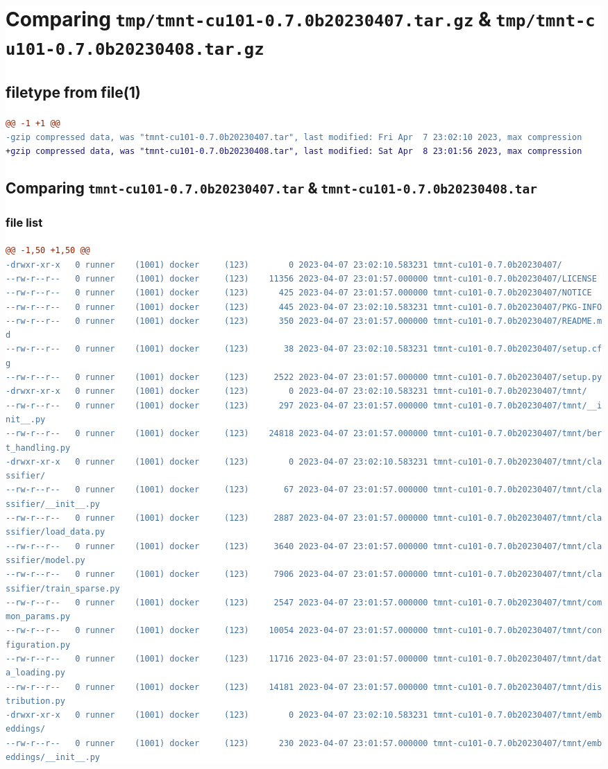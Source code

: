 # Comparing `tmp/tmnt-cu101-0.7.0b20230407.tar.gz` & `tmp/tmnt-cu101-0.7.0b20230408.tar.gz`

## filetype from file(1)

```diff
@@ -1 +1 @@
-gzip compressed data, was "tmnt-cu101-0.7.0b20230407.tar", last modified: Fri Apr  7 23:02:10 2023, max compression
+gzip compressed data, was "tmnt-cu101-0.7.0b20230408.tar", last modified: Sat Apr  8 23:01:56 2023, max compression
```

## Comparing `tmnt-cu101-0.7.0b20230407.tar` & `tmnt-cu101-0.7.0b20230408.tar`

### file list

```diff
@@ -1,50 +1,50 @@
-drwxr-xr-x   0 runner    (1001) docker     (123)        0 2023-04-07 23:02:10.583231 tmnt-cu101-0.7.0b20230407/
--rw-r--r--   0 runner    (1001) docker     (123)    11356 2023-04-07 23:01:57.000000 tmnt-cu101-0.7.0b20230407/LICENSE
--rw-r--r--   0 runner    (1001) docker     (123)      425 2023-04-07 23:01:57.000000 tmnt-cu101-0.7.0b20230407/NOTICE
--rw-r--r--   0 runner    (1001) docker     (123)      445 2023-04-07 23:02:10.583231 tmnt-cu101-0.7.0b20230407/PKG-INFO
--rw-r--r--   0 runner    (1001) docker     (123)      350 2023-04-07 23:01:57.000000 tmnt-cu101-0.7.0b20230407/README.md
--rw-r--r--   0 runner    (1001) docker     (123)       38 2023-04-07 23:02:10.583231 tmnt-cu101-0.7.0b20230407/setup.cfg
--rw-r--r--   0 runner    (1001) docker     (123)     2522 2023-04-07 23:01:57.000000 tmnt-cu101-0.7.0b20230407/setup.py
-drwxr-xr-x   0 runner    (1001) docker     (123)        0 2023-04-07 23:02:10.583231 tmnt-cu101-0.7.0b20230407/tmnt/
--rw-r--r--   0 runner    (1001) docker     (123)      297 2023-04-07 23:01:57.000000 tmnt-cu101-0.7.0b20230407/tmnt/__init__.py
--rw-r--r--   0 runner    (1001) docker     (123)    24818 2023-04-07 23:01:57.000000 tmnt-cu101-0.7.0b20230407/tmnt/bert_handling.py
-drwxr-xr-x   0 runner    (1001) docker     (123)        0 2023-04-07 23:02:10.583231 tmnt-cu101-0.7.0b20230407/tmnt/classifier/
--rw-r--r--   0 runner    (1001) docker     (123)       67 2023-04-07 23:01:57.000000 tmnt-cu101-0.7.0b20230407/tmnt/classifier/__init__.py
--rw-r--r--   0 runner    (1001) docker     (123)     2887 2023-04-07 23:01:57.000000 tmnt-cu101-0.7.0b20230407/tmnt/classifier/load_data.py
--rw-r--r--   0 runner    (1001) docker     (123)     3640 2023-04-07 23:01:57.000000 tmnt-cu101-0.7.0b20230407/tmnt/classifier/model.py
--rw-r--r--   0 runner    (1001) docker     (123)     7906 2023-04-07 23:01:57.000000 tmnt-cu101-0.7.0b20230407/tmnt/classifier/train_sparse.py
--rw-r--r--   0 runner    (1001) docker     (123)     2547 2023-04-07 23:01:57.000000 tmnt-cu101-0.7.0b20230407/tmnt/common_params.py
--rw-r--r--   0 runner    (1001) docker     (123)    10054 2023-04-07 23:01:57.000000 tmnt-cu101-0.7.0b20230407/tmnt/configuration.py
--rw-r--r--   0 runner    (1001) docker     (123)    11716 2023-04-07 23:01:57.000000 tmnt-cu101-0.7.0b20230407/tmnt/data_loading.py
--rw-r--r--   0 runner    (1001) docker     (123)    14181 2023-04-07 23:01:57.000000 tmnt-cu101-0.7.0b20230407/tmnt/distribution.py
-drwxr-xr-x   0 runner    (1001) docker     (123)        0 2023-04-07 23:02:10.583231 tmnt-cu101-0.7.0b20230407/tmnt/embeddings/
--rw-r--r--   0 runner    (1001) docker     (123)      230 2023-04-07 23:01:57.000000 tmnt-cu101-0.7.0b20230407/tmnt/embeddings/__init__.py
```